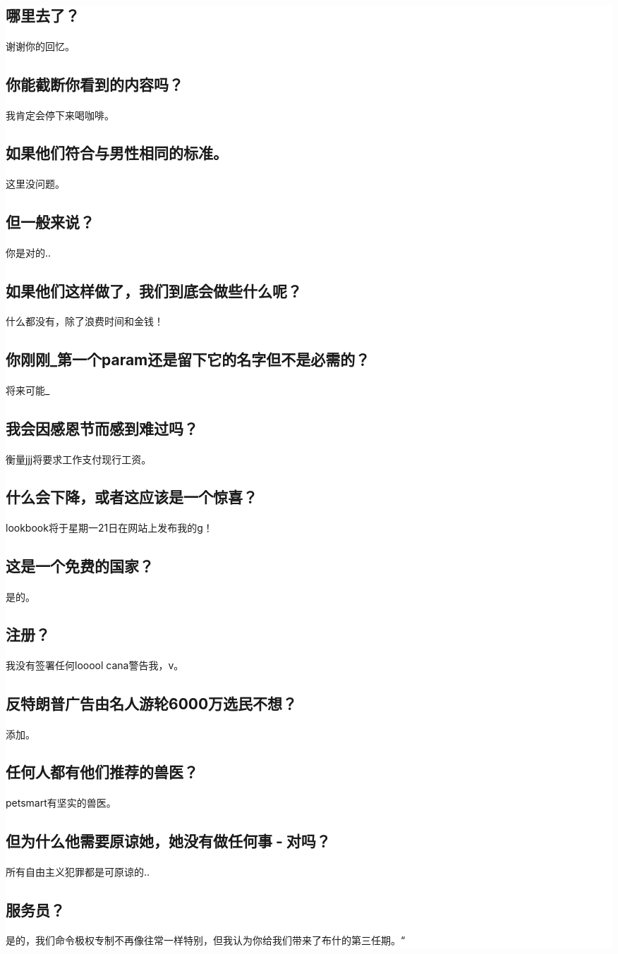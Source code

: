 ## 哪里去了？
谢谢你的回忆。

## 你能截断你看到的内容吗？
我肯定会停下来喝咖啡。

## 如果他们符合与男性相同的标准。
这里没问题。

## 但一般来说？
你是对的..

## 如果他们这样做了，我们到底会做些什么呢？
什么都没有，除了浪费时间和金钱！

## 你刚刚_第一个param还是留下它的名字但不是必需的？
将来可能_

## 我会因感恩节而感到难过吗？
衡量jjj将要求工作支付现行工资。

## 什么会下降，或者这应该是一个惊喜？
lookbook将于星期一21日在网站上发布我的g！

## 这是一个免费的国家？
是的。

##  注册？
我没有签署任何looool cana警告我，v。

## 反特朗普广告由名人游轮6000万选民不想？
添加。

## 任何人都有他们推荐的兽医？
petsmart有坚实的兽医。

## 但为什么他需要原谅她，她没有做任何事 - 对吗？
所有自由主义犯罪都是可原谅的..

##  服务员？
是的，我们命令极权专制不再像往常一样特别，但我认为你给我们带来了布什的第三任期。“
